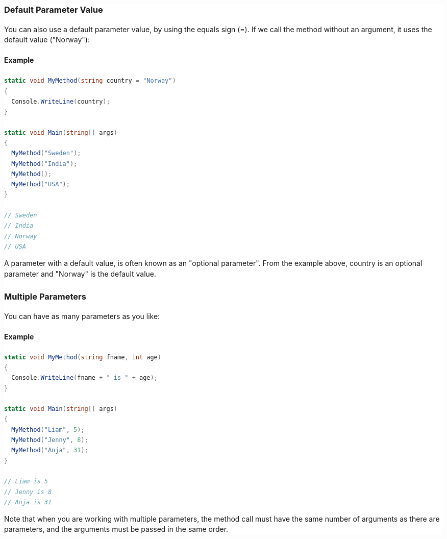 ### **Default Parameter Value**

You can also use a default parameter value, by using the equals sign (=). If we call the method without an argument, it uses the default value ("Norway"):

#### Example
```c#
static void MyMethod(string country = "Norway") 
{
  Console.WriteLine(country);
}

static void Main(string[] args)
{
  MyMethod("Sweden");
  MyMethod("India");
  MyMethod();
  MyMethod("USA");
}

// Sweden
// India
// Norway
// USA
```

A parameter with a default value, is often known as an "optional parameter". From the example above, country is an optional parameter and "Norway" is the default value.

### **Multiple Parameters**

You can have as many parameters as you like:

#### Example
```c#
static void MyMethod(string fname, int age) 
{
  Console.WriteLine(fname + " is " + age);
}

static void Main(string[] args)
{
  MyMethod("Liam", 5);
  MyMethod("Jenny", 8);
  MyMethod("Anja", 31);
}

// Liam is 5
// Jenny is 8
// Anja is 31
```

Note that when you are working with multiple parameters, the method call must have the same number of arguments as there are parameters, and the arguments must be passed in the same order.

